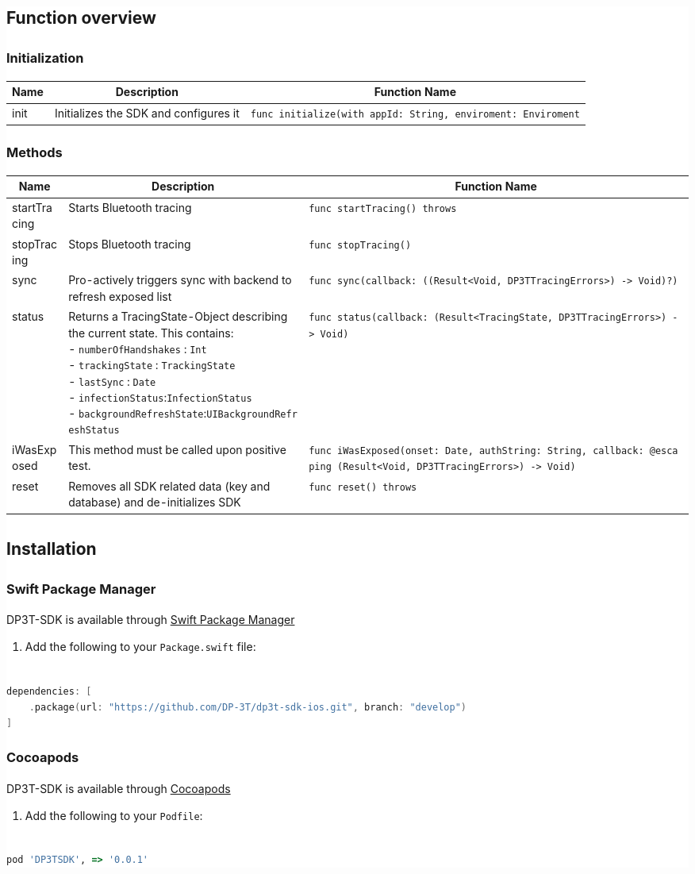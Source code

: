 
## Function overview

### Initialization
Name | Description | Function Name
---- | ----------- | -------------
init | Initializes the SDK and configures it |  `func initialize(with appId: String, enviroment: Enviroment`

### Methods 
Name | Description | Function Name
---- | ----------- | -------------
startTracing | Starts Bluetooth tracing | `func startTracing() throws`
stopTracing | Stops Bluetooth tracing | `func stopTracing()`
sync | Pro-actively triggers sync with backend to refresh exposed list | `func sync(callback: ((Result<Void, DP3TTracingErrors>) -> Void)?)`
status | Returns a TracingState-Object describing the current state. This contains:<br/>- `numberOfHandshakes` : `Int` <br /> - `trackingState` : `TrackingState` <br /> - `lastSync` : `Date` <br /> - `infectionStatus`:`InfectionStatus`<br /> - `backgroundRefreshState`:`UIBackgroundRefreshStatus ` | `func status(callback: (Result<TracingState, DP3TTracingErrors>) -> Void)`
iWasExposed | This method must be called upon positive test. | `func iWasExposed(onset: Date, authString: String, callback: @escaping (Result<Void, DP3TTracingErrors>) -> Void)`
reset | Removes all SDK related data (key and database) and de-initializes SDK | `func reset() throws`


## Installation
### Swift Package Manager

DP3T-SDK is available through [Swift Package Manager](https://swift.org/package-manager)

1. Add the following to your `Package.swift` file:

  ```swift

  dependencies: [
      .package(url: "https://github.com/DP-3T/dp3t-sdk-ios.git", branch: "develop")
  ]

  ```
### Cocoapods

DP3T-SDK is available through [Cocoapods](https://cocoapods.org/)

1. Add the following to your `Podfile`:

  ```ruby

  pod 'DP3TSDK', => '0.0.1'

  ```
